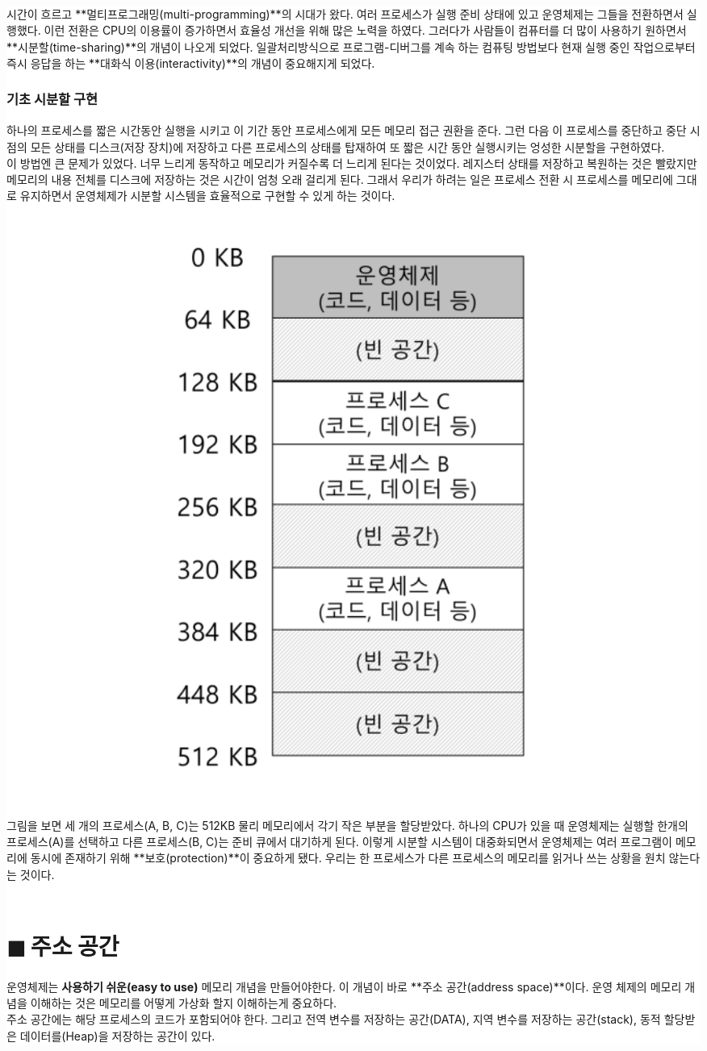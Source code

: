 시간이 흐르고 **멀티프로그래밍(multi-programming)**의 시대가 왔다. 여러 프로세스가 실행 준비 상태에 있고 운영체제는 그들을 전환하면서 실행했다. 이런 전환은 CPU의 이용률이 증가하면서 효율성 개선을 위해 많은 노력을 하였다. 그러다가 사람들이 컴퓨터를 더 많이 사용하기 원하면서 **시분할(time-sharing)**의 개념이 나오게 되었다. 일괄처리방식으로 프로그램-디버그를 계속 하는 컴퓨팅 방법보다 현재 실행 중인 작업으로부터 즉시 응답을 하는 **대화식 이용(interactivity)**의 개념이 중요해지게 되었다.<br>


### 기초 시분할 구현
하나의 프로세스를 짧은 시간동안 실행을 시키고 이 기간 동안 프로세스에게 모든 메모리 접근 권환을 준다. 그런 다음 이 프로세스를 중단하고 중단 시점의 모든 상태를 디스크(저장 장치)에 저장하고 다른 프로세스의 상태를 탑재하여 또 짧은 시간 동안 실행시키는 엉성한 시분할을 구현하였다.<br>
이 방법엔 큰 문제가 있었다. 너무 느리게 동작하고 메모리가 커질수록 더 느리게 된다는 것이었다. 레지스터 상태를 저장하고 복원하는 것은 빨랐지만 메모리의 내용 전체를 디스크에 저장하는 것은 시간이 엄청 오래 걸리게 된다. 그래서 우리가 하려는 일은 프로세스 전환 시 프로세스를 메모리에 그대로 유지하면서 운영체제가 시분할 시스템을 효율적으로 구현할 수 있게 하는 것이다.<br>
<center><img src="/images/OS/add_mem1.png" width = "500"></center><br>
그림을 보면 세 개의 프로세스(A, B, C)는 512KB 물리 메모리에서 각기 작은 부분을 할당받았다. 하나의 CPU가 있을 때 운영체제는 실행할 한개의 프로세스(A)를 선택하고 다른 프로세스(B, C)는 준비 큐에서 대기하게 된다. 이렇게 시분할 시스템이 대중화되면서 운영체제는 여러 프로그램이 메모리에 동시에 존재하기 위해 **보호(protection)**이 중요하게 됐다. 우리는 한 프로세스가 다른 프로세스의 메모리를 읽거나 쓰는 상황을 원치 않는다는 것이다.<br><br>

# ◼︎ 주소 공간

운영체제는 **사용하기 쉬운(easy to use)** 메모리 개념을 만들어야한다. 이 개념이 바로 **주소 공간(address space)**이다. 운영 체제의 메모리 개념을 이해하는 것은 메모리를 어떻게 가상화 할지 이해하는게 중요하다.<br>
주소 공간에는 해당 프로세스의 코드가 포함되어야 한다. 그리고 전역 변수를 저장하는 공간(DATA), 지역 변수를 저장하는 공간(stack), 동적 할당받은 데이터를(Heap)을 저장하는 공간이 있다.<br>